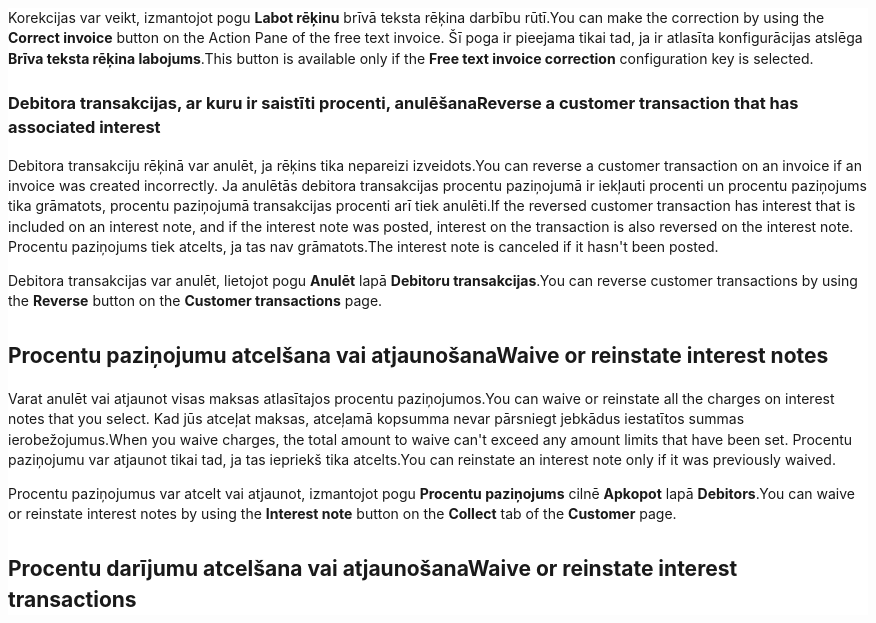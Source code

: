 <span data-ttu-id="1d04a-160">Korekcijas var veikt, izmantojot pogu **Labot rēķinu** brīvā teksta rēķina darbību rūtī.</span><span class="sxs-lookup"><span data-stu-id="1d04a-160">You can make the correction by using the **Correct invoice** button on the Action Pane of the free text invoice.</span></span> <span data-ttu-id="1d04a-161">Šī poga ir pieejama tikai tad, ja ir atlasīta konfigurācijas atslēga **Brīva teksta rēķina labojums**.</span><span class="sxs-lookup"><span data-stu-id="1d04a-161">This button is available only if the **Free text invoice correction** configuration key is selected.</span></span>

### <a name="reverse-a-customer-transaction-that-has-associated-interest"></a><span data-ttu-id="1d04a-162">Debitora transakcijas, ar kuru ir saistīti procenti, anulēšana</span><span class="sxs-lookup"><span data-stu-id="1d04a-162">Reverse a customer transaction that has associated interest</span></span>

<span data-ttu-id="1d04a-163">Debitora transakciju rēķinā var anulēt, ja rēķins tika nepareizi izveidots.</span><span class="sxs-lookup"><span data-stu-id="1d04a-163">You can reverse a customer transaction on an invoice if an invoice was created incorrectly.</span></span> <span data-ttu-id="1d04a-164">Ja anulētās debitora transakcijas procentu paziņojumā ir iekļauti procenti un procentu paziņojums tika grāmatots, procentu paziņojumā transakcijas procenti arī tiek anulēti.</span><span class="sxs-lookup"><span data-stu-id="1d04a-164">If the reversed customer transaction has interest that is included on an interest note, and if the interest note was posted, interest on the transaction is also reversed on the interest note.</span></span> <span data-ttu-id="1d04a-165">Procentu paziņojums tiek atcelts, ja tas nav grāmatots.</span><span class="sxs-lookup"><span data-stu-id="1d04a-165">The interest note is canceled if it hasn't been posted.</span></span> 

<span data-ttu-id="1d04a-166">Debitora transakcijas var anulēt, lietojot pogu **Anulēt** lapā **Debitoru transakcijas**.</span><span class="sxs-lookup"><span data-stu-id="1d04a-166">You can reverse customer transactions by using the **Reverse** button on the **Customer transactions** page.</span></span>

## <a name="waive-or-reinstate-interest-notes"></a><span data-ttu-id="1d04a-167">Procentu paziņojumu atcelšana vai atjaunošana</span><span class="sxs-lookup"><span data-stu-id="1d04a-167">Waive or reinstate interest notes</span></span>
<span data-ttu-id="1d04a-168">Varat anulēt vai atjaunot visas maksas atlasītajos procentu paziņojumos.</span><span class="sxs-lookup"><span data-stu-id="1d04a-168">You can waive or reinstate all the charges on interest notes that you select.</span></span> <span data-ttu-id="1d04a-169">Kad jūs atceļat maksas, atceļamā kopsumma nevar pārsniegt jebkādus iestatītos summas ierobežojumus.</span><span class="sxs-lookup"><span data-stu-id="1d04a-169">When you waive charges, the total amount to waive can't exceed any amount limits that have been set.</span></span> <span data-ttu-id="1d04a-170">Procentu paziņojumu var atjaunot tikai tad, ja tas iepriekš tika atcelts.</span><span class="sxs-lookup"><span data-stu-id="1d04a-170">You can reinstate an interest note only if it was previously waived.</span></span> 

<span data-ttu-id="1d04a-171">Procentu paziņojumus var atcelt vai atjaunot, izmantojot pogu **Procentu paziņojums** cilnē **Apkopot** lapā **Debitors**.</span><span class="sxs-lookup"><span data-stu-id="1d04a-171">You can waive or reinstate interest notes by using the **Interest note** button on the **Collect** tab of the **Customer** page.</span></span>

## <a name="waive-or-reinstate-interest-transactions"></a><span data-ttu-id="1d04a-172">Procentu darījumu atcelšana vai atjaunošana</span><span class="sxs-lookup"><span data-stu-id="1d04a-172">Waive or reinstate interest transactions</span></span>